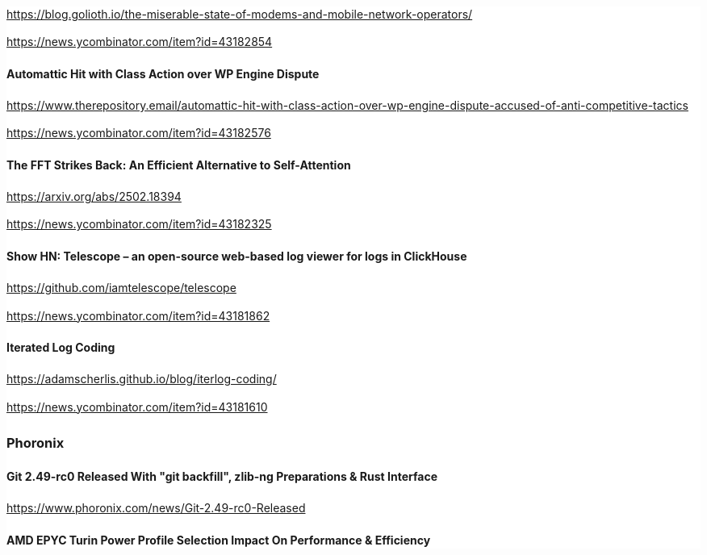 <span style="color: blue!80!green"><https://blog.golioth.io/the-miserable-state-of-modems-and-mobile-network-operators/></span>

<span style="color: black!50"><https://news.ycombinator.com/item?id=43182854></span>

</div>

<div class="minipage">

#### Automattic Hit with Class Action over WP Engine Dispute

<span style="color: blue!80!green"><https://www.therepository.email/automattic-hit-with-class-action-over-wp-engine-dispute-accused-of-anti-competitive-tactics></span>

<span style="color: black!50"><https://news.ycombinator.com/item?id=43182576></span>

</div>

<div class="minipage">

#### The FFT Strikes Back: An Efficient Alternative to Self-Attention

<span style="color: blue!80!green"><https://arxiv.org/abs/2502.18394></span>

<span style="color: black!50"><https://news.ycombinator.com/item?id=43182325></span>

</div>

<div class="minipage">

#### Show HN: Telescope – an open-source web-based log viewer for logs in ClickHouse

<span style="color: blue!80!green"><https://github.com/iamtelescope/telescope></span>

<span style="color: black!50"><https://news.ycombinator.com/item?id=43181862></span>

</div>

<div class="minipage">

#### Iterated Log Coding

<span style="color: blue!80!green"><https://adamscherlis.github.io/blog/iterlog-coding/></span>

<span style="color: black!50"><https://news.ycombinator.com/item?id=43181610></span>

</div>

### Phoronix

#### Git 2.49-rc0 Released With "git backfill", zlib-ng Preparations & Rust Interface

<span style="color: blue!80!green"><https://www.phoronix.com/news/Git-2.49-rc0-Released></span>

#### AMD EPYC Turin Power Profile Selection Impact On Performance & Efficiency
